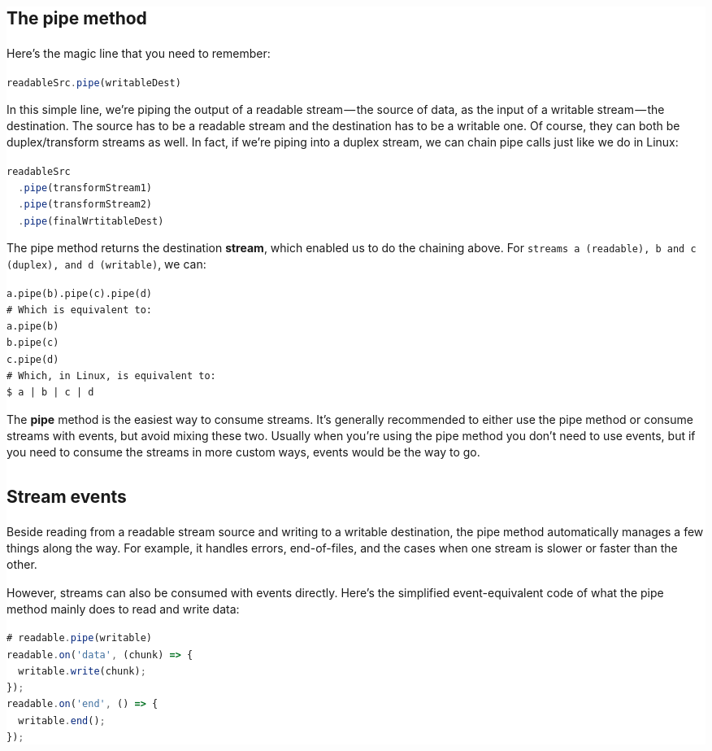 
## The pipe method
Here’s the magic line that you need to remember:

```javascript
readableSrc.pipe(writableDest)
```
In this simple line, we’re piping the output of a readable stream — the source of data, as the input of a writable stream — the destination. The source has to be a readable stream and the destination has to be a writable one. Of course, they can both be duplex/transform streams as well. In fact, if we’re piping into a duplex stream, we can chain pipe calls just like we do in Linux:


```javascript
readableSrc
  .pipe(transformStream1)
  .pipe(transformStream2)
  .pipe(finalWrtitableDest)
  ```
  The pipe method returns the destination **stream**, which enabled us to do the chaining above. For `streams a (readable), b and c (duplex), and d (writable)`, we can:
  
  ```
  a.pipe(b).pipe(c).pipe(d)
# Which is equivalent to:
a.pipe(b)
b.pipe(c)
c.pipe(d)
# Which, in Linux, is equivalent to:
$ a | b | c | d
```

The **pipe** method is the easiest way to consume streams. It’s generally recommended to either use the pipe method or consume streams with events, but avoid mixing these two. Usually when you’re using the pipe method you don’t need to use events, but if you need to consume the streams in more custom ways, events would be the way to go.

## Stream events
Beside reading from a readable stream source and writing to a writable destination, the pipe method automatically manages a few things along the way. For example, it handles errors, end-of-files, and the cases when one stream is slower or faster than the other.

However, streams can also be consumed with events directly. Here’s the simplified event-equivalent code of what the pipe method mainly does to read and write data:

```javascript
# readable.pipe(writable)
readable.on('data', (chunk) => {
  writable.write(chunk);
});
readable.on('end', () => {
  writable.end();
});
```
